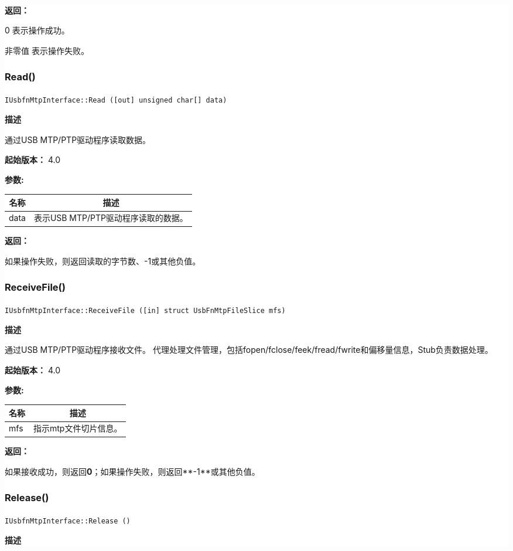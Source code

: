 **返回：**

0 表示操作成功。

非零值 表示操作失败。


### Read()

```
IUsbfnMtpInterface::Read ([out] unsigned char[] data)
```

**描述**


通过USB MTP/PTP驱动程序读取数据。

**起始版本：** 4.0

**参数:**

| 名称 | 描述 | 
| -------- | -------- |
| data | 表示USB MTP/PTP驱动程序读取的数据。 | 

**返回：**

如果操作失败，则返回读取的字节数、-1或其他负值。


### ReceiveFile()

```
IUsbfnMtpInterface::ReceiveFile ([in] struct UsbFnMtpFileSlice mfs)
```

**描述**


通过USB MTP/PTP驱动程序接收文件。 代理处理文件管理，包括fopen/fclose/feek/fread/fwrite和偏移量信息，Stub负责数据处理。

**起始版本：** 4.0

**参数:**

| 名称 | 描述 | 
| -------- | -------- |
| mfs | 指示mtp文件切片信息。 | 

**返回：**

如果接收成功，则返回**0**；如果操作失败，则返回**-1**或其他负值。


### Release()

```
IUsbfnMtpInterface::Release ()
```

**描述**
